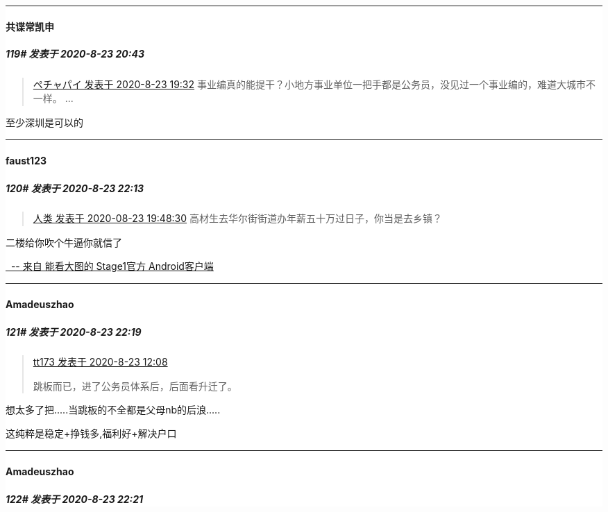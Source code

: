 
-----

####  共谍常凯申  
##### 119#       发表于 2020-8-23 20:43



<blockquote><a href="httphttps://bbs.saraba1st.com/2b/forum.php?mod=redirect&amp;goto=findpost&amp;pid=48527516&amp;ptid=1956110" target="_blank">ペチャパイ 发表于 2020-8-23 19:32</a>
事业编真的能提干？小地方事业单位一把手都是公务员，没见过一个事业编的，难道大城市不一样。 ...</blockquote>
至少深圳是可以的







-----

####  faust123  
##### 120#       发表于 2020-8-23 22:13



<blockquote><a href="httphttps://bbs.saraba1st.com/2b/forum.php?mod=redirect&amp;goto=findpost&amp;pid=48527627&amp;ptid=1956110" target="_blank">人类 发表于 2020-08-23 19:48:30</a>
高材生去华尔街街道办年薪五十万过日子，你当是去乡镇？</blockquote>二楼给你吹个牛逼你就信了

[  -- 来自 能看大图的 Stage1官方 Android客户端](https://www.coolapk.com/apk/140634)







-----

####  Amadeuszhao  
##### 121#       发表于 2020-8-23 22:19



<blockquote><a href="httphttps://bbs.saraba1st.com/2b/forum.php?mod=redirect&amp;goto=findpost&amp;pid=48524101&amp;ptid=1956110" target="_blank">tt173 发表于 2020-8-23 12:08</a>

跳板而已，进了公务员体系后，后面看升迁了。</blockquote>
想太多了把.....当跳板的不全都是父母nb的后浪.....

这纯粹是稳定+挣钱多,福利好+解决户口







-----

####  Amadeuszhao  
##### 122#       发表于 2020-8-23 22:21

